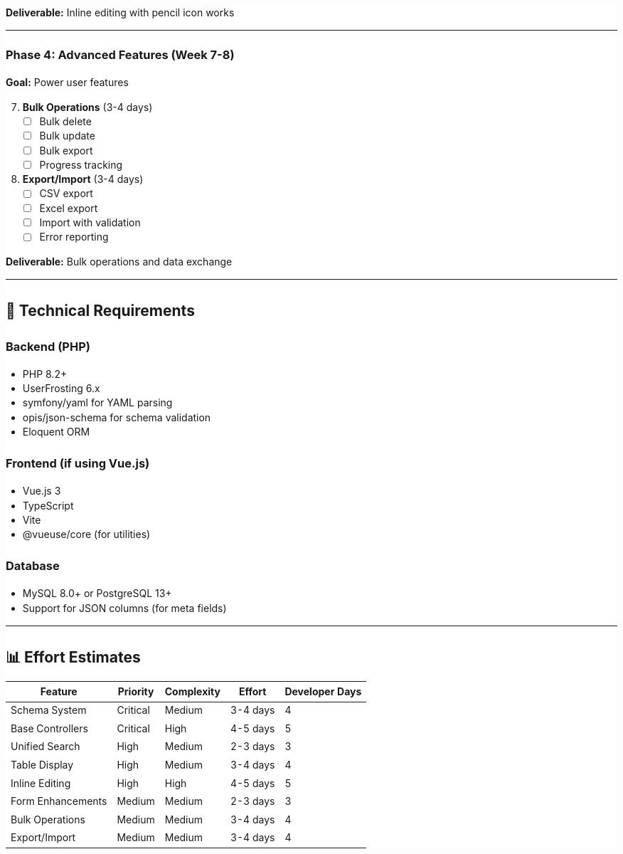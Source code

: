 **Deliverable:** Inline editing with pencil icon works

---

### Phase 4: Advanced Features (Week 7-8)
**Goal:** Power user features

7. **Bulk Operations** (3-4 days)
   - [ ] Bulk delete
   - [ ] Bulk update
   - [ ] Bulk export
   - [ ] Progress tracking

8. **Export/Import** (3-4 days)
   - [ ] CSV export
   - [ ] Excel export
   - [ ] Import with validation
   - [ ] Error reporting

**Deliverable:** Bulk operations and data exchange

---

## 🔧 Technical Requirements

### Backend (PHP)
- PHP 8.2+
- UserFrosting 6.x
- symfony/yaml for YAML parsing
- opis/json-schema for schema validation
- Eloquent ORM

### Frontend (if using Vue.js)
- Vue.js 3
- TypeScript
- Vite
- @vueuse/core (for utilities)

### Database
- MySQL 8.0+ or PostgreSQL 13+
- Support for JSON columns (for meta fields)

---

## 📊 Effort Estimates

| Feature | Priority | Complexity | Effort | Developer Days |
|---------|----------|------------|--------|----------------|
| Schema System | Critical | Medium | 3-4 days | 4 |
| Base Controllers | Critical | High | 4-5 days | 5 |
| Unified Search | High | Medium | 2-3 days | 3 |
| Table Display | High | Medium | 3-4 days | 4 |
| Inline Editing | High | High | 4-5 days | 5 |
| Form Enhancements | Medium | Medium | 2-3 days | 3 |
| Bulk Operations | Medium | Medium | 3-4 days | 4 |
| Export/Import | Medium | Medium | 3-4 days | 4 |
